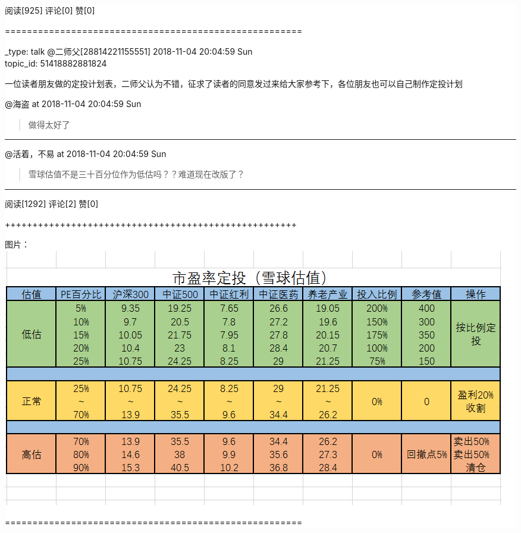 阅读[925]  评论[0]  赞[0] 

======================================================






_type: talk
@二师父[28814221155551]
2018-11-04 20:04:59 Sun  
topic_id: 51418882881824

一位读者朋友做的定投计划表，二师父认为不错，征求了读者的同意发过来给大家参考下，各位朋友也可以自己制作定投计划

@海盗 at 2018-11-04 20:04:59 Sun

> 做得太好了

----------

@活着，不易 at 2018-11-04 20:04:59 Sun

> 雪球估值不是三十百分位作为低估吗？？难道现在改版了？

----------



阅读[1292]  评论[2]  赞[0] 

+++++++++++++++++++++++++++++++++++++++++++++++++++++

图片：
![](pic/FuD6/FuD6ok9qUZ0uoITEfG6NBHHxsIQU.jpg)

======================================================
